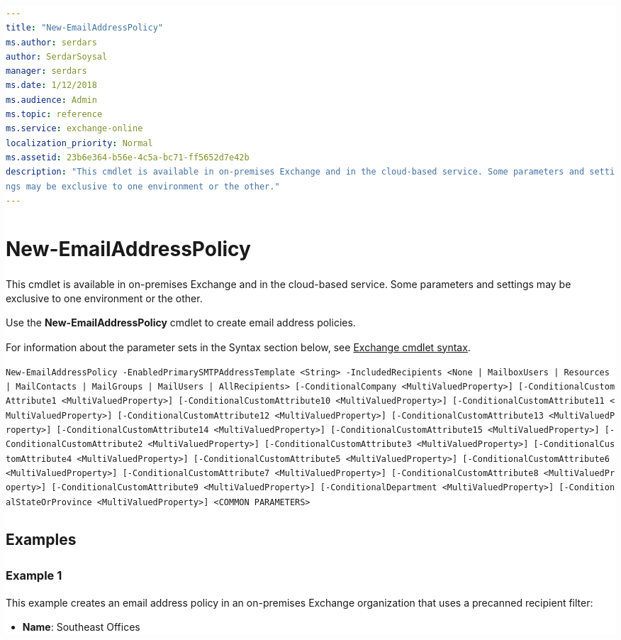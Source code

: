 ```yaml
---
title: "New-EmailAddressPolicy"
ms.author: serdars
author: SerdarSoysal
manager: serdars
ms.date: 1/12/2018
ms.audience: Admin
ms.topic: reference
ms.service: exchange-online
localization_priority: Normal
ms.assetid: 23b6e364-b56e-4c5a-bc71-ff5652d7e42b
description: "This cmdlet is available in on-premises Exchange and in the cloud-based service. Some parameters and settings may be exclusive to one environment or the other."
---
```


# New-EmailAddressPolicy

This cmdlet is available in on-premises Exchange and in the cloud-based service. Some parameters and settings may be exclusive to one environment or the other.
  
Use the **New-EmailAddressPolicy** cmdlet to create email address policies.
  
For information about the parameter sets in the Syntax section below, see [Exchange cmdlet syntax](https://technet.microsoft.com/library/bb123552.aspx).
  
```
New-EmailAddressPolicy -EnabledPrimarySMTPAddressTemplate <String> -IncludedRecipients <None | MailboxUsers | Resources | MailContacts | MailGroups | MailUsers | AllRecipients> [-ConditionalCompany <MultiValuedProperty>] [-ConditionalCustomAttribute1 <MultiValuedProperty>] [-ConditionalCustomAttribute10 <MultiValuedProperty>] [-ConditionalCustomAttribute11 <MultiValuedProperty>] [-ConditionalCustomAttribute12 <MultiValuedProperty>] [-ConditionalCustomAttribute13 <MultiValuedProperty>] [-ConditionalCustomAttribute14 <MultiValuedProperty>] [-ConditionalCustomAttribute15 <MultiValuedProperty>] [-ConditionalCustomAttribute2 <MultiValuedProperty>] [-ConditionalCustomAttribute3 <MultiValuedProperty>] [-ConditionalCustomAttribute4 <MultiValuedProperty>] [-ConditionalCustomAttribute5 <MultiValuedProperty>] [-ConditionalCustomAttribute6 <MultiValuedProperty>] [-ConditionalCustomAttribute7 <MultiValuedProperty>] [-ConditionalCustomAttribute8 <MultiValuedProperty>] [-ConditionalCustomAttribute9 <MultiValuedProperty>] [-ConditionalDepartment <MultiValuedProperty>] [-ConditionalStateOrProvince <MultiValuedProperty>] <COMMON PARAMETERS>

```

## Examples
<a name="Examples"> </a>

### Example 1

This example creates an email address policy in an on-premises Exchange organization that uses a precanned recipient filter:
  
- **Name**: Southeast Offices
    